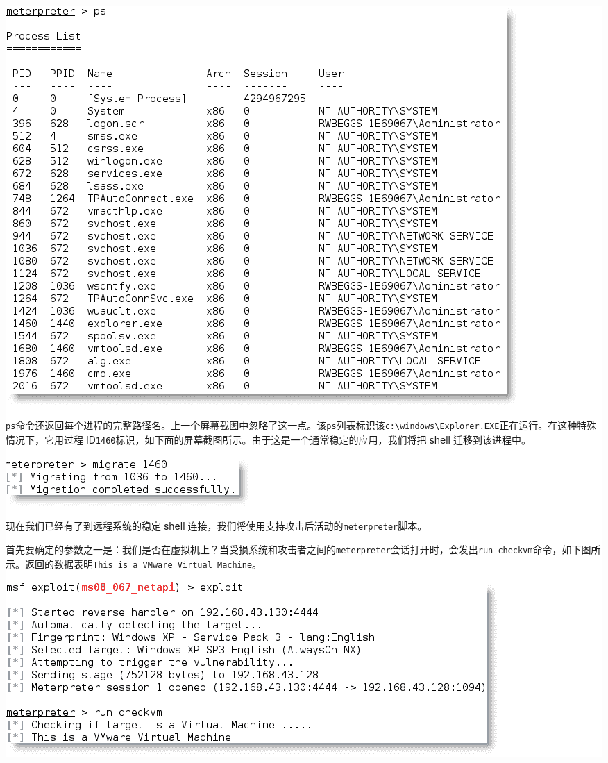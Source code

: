 ![Using Metasploit for post-exploit activities](img/3121OS_05_07.jpg)

`ps`命令还返回每个进程的完整路径名。上一个屏幕截图中忽略了这一点。该`ps`列表标识该`c:\windows\Explorer.EXE`正在运行。在这种特殊情况下，它用过程 ID`1460`标识，如下面的屏幕截图所示。由于这是一个通常稳定的应用，我们将把 shell 迁移到该进程中。

![Using Metasploit for post-exploit activities](img/3121OS_05_08.jpg)

现在我们已经有了到远程系统的稳定 shell 连接，我们将使用支持攻击后活动的`meterpreter`脚本。

首先要确定的参数之一是：我们是否在虚拟机上？当受损系统和攻击者之间的`meterpreter`会话打开时，会发出`run checkvm`命令，如下图所示。返回的数据表明`This is a VMware Virtual Machine`。

![Using Metasploit for post-exploit activities](img/3121OS_05_09.jpg)
